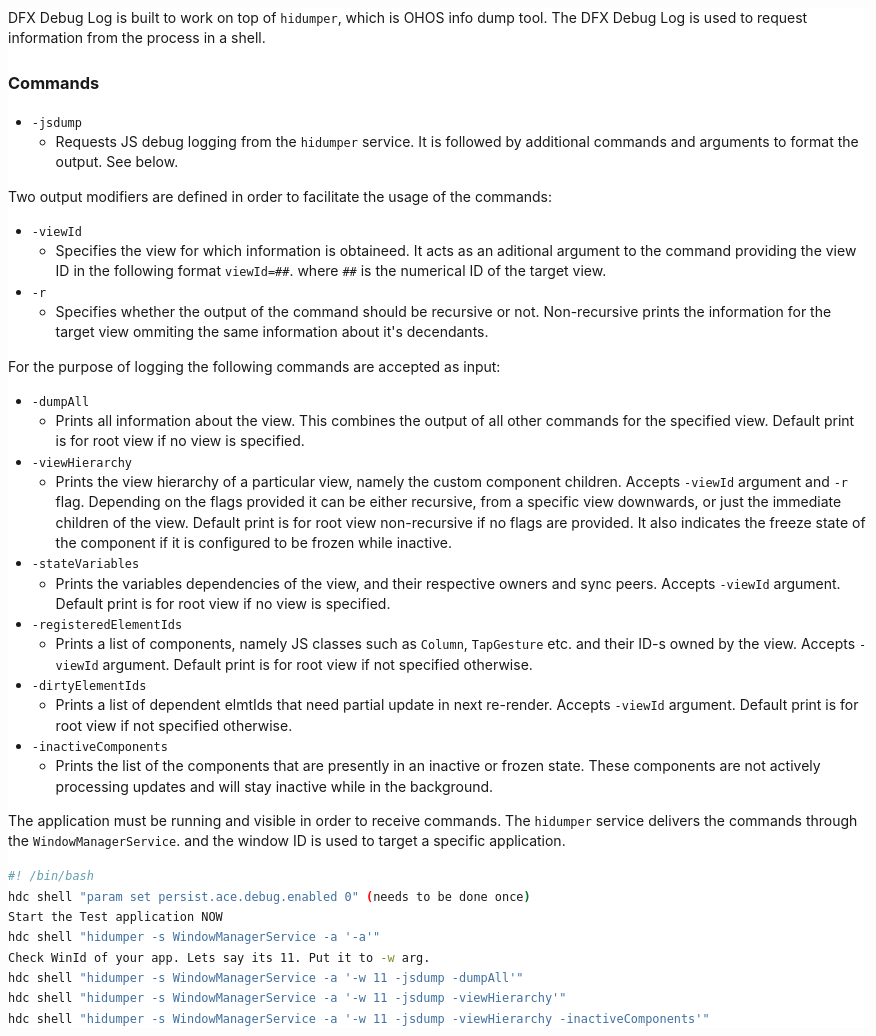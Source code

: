 DFX Debug Log is built to work on top of `hidumper`, which is OHOS info dump tool. The DFX Debug Log is used to request information from the process in a shell.

### Commands

- `-jsdump`
    * Requests JS debug logging from the `hidumper` service. It is followed by additional commands and arguments to format the output. See below.

Two output modifiers are defined in order to facilitate the usage of the commands:

- `-viewId`
    * Specifies the view for which information is obtaineed. It acts as an aditional argument to the command providing the view ID in the following format `viewId=##`. where `##` is the numerical ID of the target view.
- `-r`
    * Specifies whether the output of the command should be recursive or not. Non-recursive prints the information for the target view ommiting the same information about it's decendants.

For the purpose of logging the following commands are accepted as input:

- `-dumpAll`
    * Prints all information about the view. This combines the output of all other commands for the specified view. Default print is for root view if no view is specified.
- `-viewHierarchy`
    * Prints the view hierarchy of a particular view, namely the custom component children. Accepts `-viewId` argument and `-r` flag. Depending on the flags provided it can be either recursive, from a specific view downwards, or just the immediate children of the view. Default print is for root view non-recursive if no flags are provided. It also indicates the freeze state of the component if it is configured to be frozen while inactive.
- `-stateVariables`
    * Prints the variables dependencies of the view, and their respective owners and sync peers. Accepts `-viewId` argument. Default print is for root view if no view is specified.
- `-registeredElementIds`
    * Prints a list of components, namely JS classes such as `Column`, `TapGesture` etc. and their ID-s owned by the view. Accepts `-viewId` argument. Default print is for root view if not specified otherwise.
- `-dirtyElementIds`
    * Prints a list of dependent elmtIds that need partial update in next re-render. Accepts `-viewId` argument. Default print is for root view if not specified otherwise.
- `-inactiveComponents`
    * Prints the list of the components that are presently in an inactive or frozen state. These components are not actively processing updates and will stay inactive while in the background.

The application must be running and visible in order to receive commands. The `hidumper` service delivers the commands through the `WindowManagerService`. and the window ID is used to target a specific application.

```bash
#! /bin/bash
hdc shell "param set persist.ace.debug.enabled 0" (needs to be done once)
Start the Test application NOW
hdc shell "hidumper -s WindowManagerService -a '-a'"
Check WinId of your app. Lets say its 11. Put it to -w arg.
hdc shell "hidumper -s WindowManagerService -a '-w 11 -jsdump -dumpAll'"
hdc shell "hidumper -s WindowManagerService -a '-w 11 -jsdump -viewHierarchy'"
hdc shell "hidumper -s WindowManagerService -a '-w 11 -jsdump -viewHierarchy -inactiveComponents'"
```
